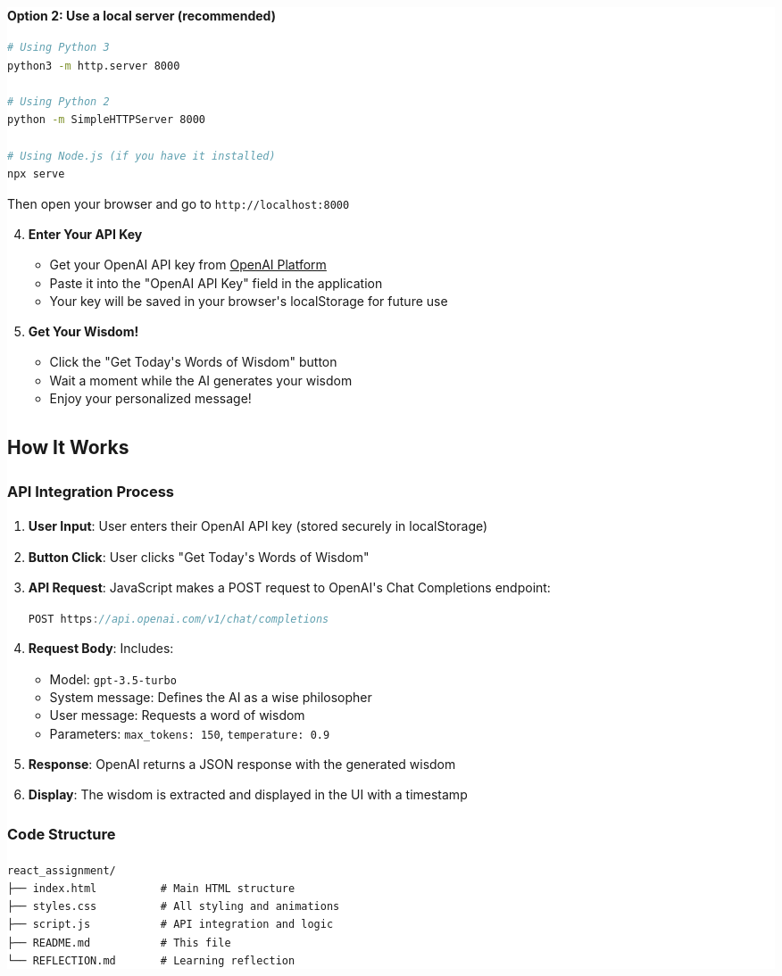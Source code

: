    **Option 2: Use a local server (recommended)**
   ```bash
   # Using Python 3
   python3 -m http.server 8000

   # Using Python 2
   python -m SimpleHTTPServer 8000

   # Using Node.js (if you have it installed)
   npx serve
   ```

   Then open your browser and go to `http://localhost:8000`

4. **Enter Your API Key**
   - Get your OpenAI API key from [OpenAI Platform](https://platform.openai.com/api-keys)
   - Paste it into the "OpenAI API Key" field in the application
   - Your key will be saved in your browser's localStorage for future use

5. **Get Your Wisdom!**
   - Click the "Get Today's Words of Wisdom" button
   - Wait a moment while the AI generates your wisdom
   - Enjoy your personalized message!

## How It Works

### API Integration Process

1. **User Input**: User enters their OpenAI API key (stored securely in localStorage)

2. **Button Click**: User clicks "Get Today's Words of Wisdom"

3. **API Request**: JavaScript makes a POST request to OpenAI's Chat Completions endpoint:
   ```javascript
   POST https://api.openai.com/v1/chat/completions
   ```

4. **Request Body**: Includes:
   - Model: `gpt-3.5-turbo`
   - System message: Defines the AI as a wise philosopher
   - User message: Requests a word of wisdom
   - Parameters: `max_tokens: 150`, `temperature: 0.9`

5. **Response**: OpenAI returns a JSON response with the generated wisdom

6. **Display**: The wisdom is extracted and displayed in the UI with a timestamp

### Code Structure

```
react_assignment/
├── index.html          # Main HTML structure
├── styles.css          # All styling and animations
├── script.js           # API integration and logic
├── README.md           # This file
└── REFLECTION.md       # Learning reflection
```
